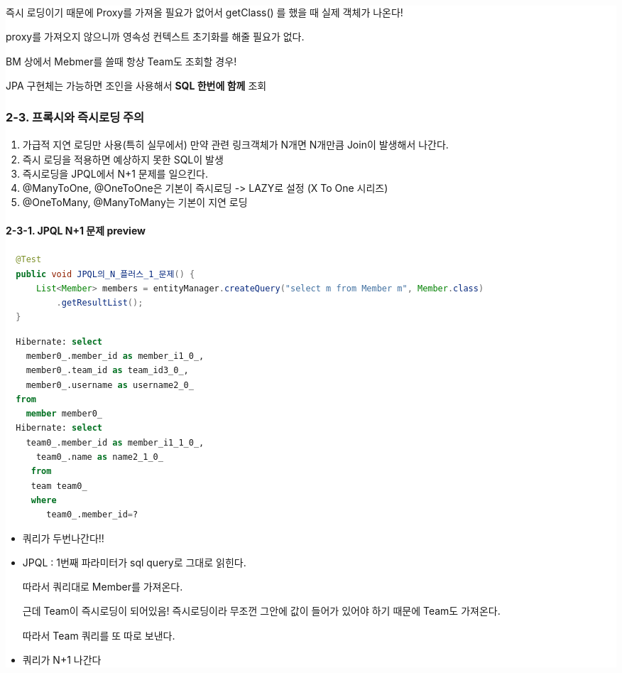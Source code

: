 즉시 로딩이기 때문에 Proxy를 가져올 필요가 없어서
getClass() 를 했을 때 실제 객체가 나온다!

proxy를 가져오지 않으니까 영속성 컨텍스트 초기화를 해줄 필요가 없다.

BM 상에서 Mebmer를 쓸때 항상 Team도 조회할 경우!

JPA 구현체는 가능하면 조인을 사용해서 **SQL 한번에 함께** 조회



### 2-3. 프록시와 즉시로딩 주의

1. 가급적 지연 로딩만 사용(특히 실무에서)
   만약 관련 링크객체가 N개면 N개만큼 Join이 발생해서 나간다.
2. 즉시 로딩을 적용하면 예상하지 못한 SQL이 발생
3. 즉시로딩을 JPQL에서 N+1 문제를 일으킨다.
4. @ManyToOne, @OneToOne은 기본이 즉시로딩 -> LAZY로 설정 (X To One 시리즈)
5. @OneToMany, @ManyToMany는 기본이 지연 로딩



#### 2-3-1. JPQL N+1 문제 preview

```java
  @Test
  public void JPQL의_N_플러스_1_문제() {
      List<Member> members = entityManager.createQuery("select m from Member m", Member.class)
          .getResultList();
  }
```

```sql
  Hibernate: select 
  	member0_.member_id as member_i1_0_, 
  	member0_.team_id as team_id3_0_, 
  	member0_.username as username2_0_ 
  from 
  	member member0_
  Hibernate: select 
  	team0_.member_id as member_i1_1_0_,
      team0_.name as name2_1_0_ 
     from 
     team team0_ 
     where 
     	team0_.member_id=?
```

- 쿼리가 두번나간다!!

- JPQL : 1번째 파라미터가 sql query로 그대로 읽힌다.

  따라서 쿼리대로 Member를 가져온다.

  근데 Team이 즉시로딩이 되어있음! 즉시로딩이라 무조껀 그안에 값이 들어가 있어야 하기 때문에 Team도 가져온다.

  따라서 Team 쿼리를 또 따로 보낸다.

- 쿼리가 N+1 나간다
